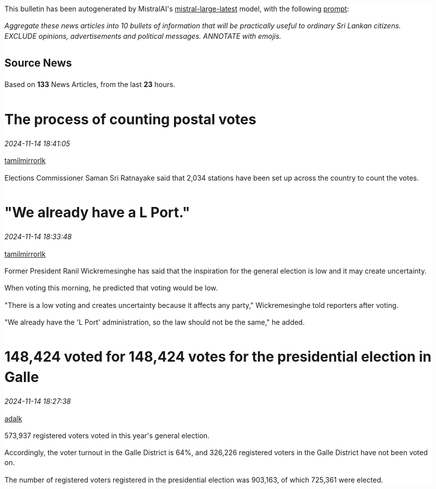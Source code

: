 This bulletin has been autogenerated by MistralAI's [mistral-large-latest](https://mistral.ai/news/mistral-large/) model, with the following [prompt](src/news_lk_bulletin/core/NewsBulletin.py):

*Aggregate these news articles into 10 bullets of information that will be practically useful to ordinary Sri Lankan citizens. EXCLUDE opinions, advertisements and political messages. ANNOTATE with emojis.*

## Source News

Based on **133** News Articles, from the last **23** hours.

# The process of counting postal votes

*2024-11-14 18:41:05*

[tamilmirrorlk](https://www.tamilmirror.lk/செய்திகள்/தபால்-வாக்குகளை-எண்ணும்-பணி-ஆரம்பம்/175-347134)

Elections Commissioner Saman Sri Ratnayake said that 2,034 stations have been set up across the country to count the votes.



# "We already have a L Port."

*2024-11-14 18:33:48*

[tamilmirrorlk](https://www.tamilmirror.lk/செய்திகள்/எம்மிடம்-ஏற்கனவே-எல்-போர்ட்-நிர்வாகமே-இருக்கிறது/175-347133)

Former President Ranil Wickremesinghe has said that the inspiration for the general election is low and it may create uncertainty.

When voting this morning, he predicted that voting would be low.

"There is a low voting and creates uncertainty because it affects any party," Wickremesinghe told reporters after voting.

"We already have the 'L Port' administration, so the law should not be the same," he added.



# 148,424 voted for 148,424 votes for the presidential election in Galle

*2024-11-14 18:27:38*

[adalk](https://www.ada.lk/breaking_news/ගාල්ලේ-ජනාධිපතිවරණයට-ඡන්දය-දැමූ-148-424--කට-මහ-මැතිවරණයේ-දී--ඡන්දය-එපාවෙලා/11-413040)

573,937 registered voters voted in this year's general election.

Accordingly, the voter turnout in the Galle District is 64%, and 326,226 registered voters in the Galle District have not been voted on.

The number of registered voters registered in the presidential election was 903,163, of which 725,361 were elected.
